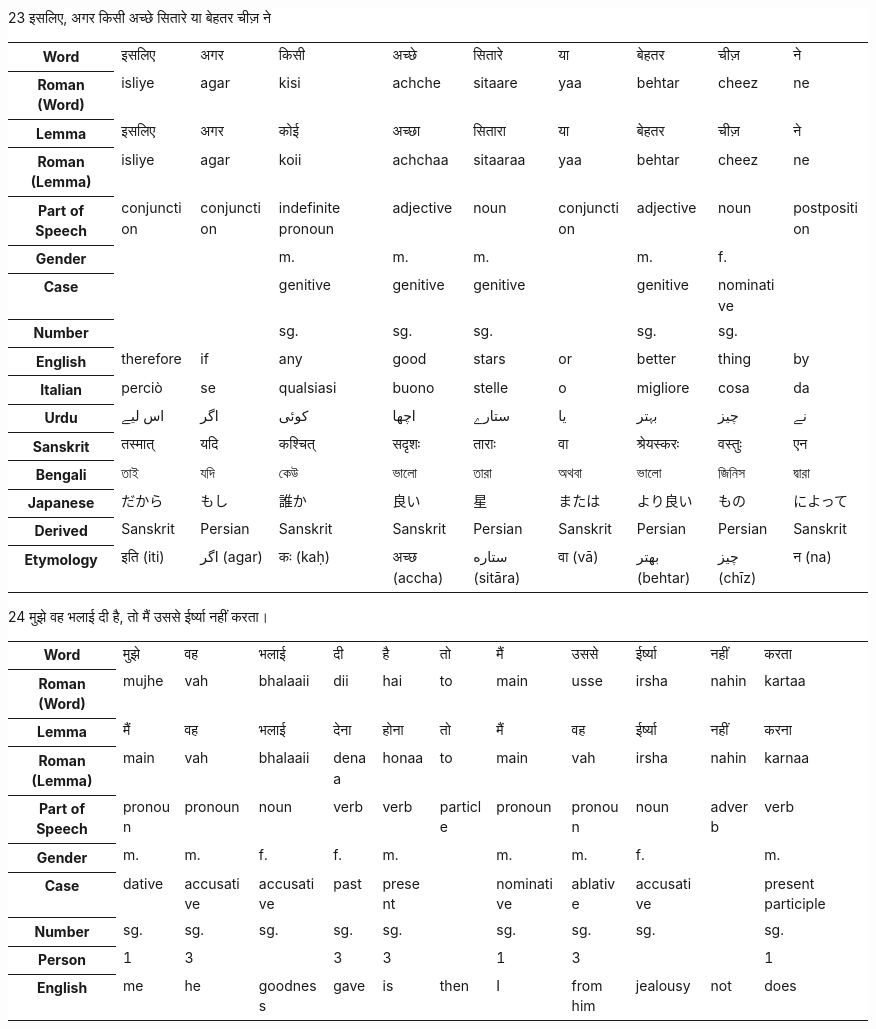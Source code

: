 23 इसलिए, अगर किसी अच्छे सितारे या बेहतर चीज़ ने

<table>
<tr><th>Word</th><td>इसलिए</td><td>अगर</td><td>किसी</td><td>अच्छे</td><td>सितारे</td><td>या</td><td>बेहतर</td><td>चीज़</td><td>ने</td></tr>
<tr><th>Roman (Word)</th><td>isliye</td><td>agar</td><td>kisi</td><td>achche</td><td>sitaare</td><td>yaa</td><td>behtar</td><td>cheez</td><td>ne</td></tr>
<tr><th>Lemma</th><td>इसलिए</td><td>अगर</td><td>कोई</td><td>अच्छा</td><td>सितारा</td><td>या</td><td>बेहतर</td><td>चीज़</td><td>ने</td></tr>
<tr><th>Roman (Lemma)</th><td>isliye</td><td>agar</td><td>koii</td><td>achchaa</td><td>sitaaraa</td><td>yaa</td><td>behtar</td><td>cheez</td><td>ne</td></tr>
<tr><th>Part of Speech</th><td>conjunction</td><td>conjunction</td><td>indefinite pronoun</td><td>adjective</td><td>noun</td><td>conjunction</td><td>adjective</td><td>noun</td><td>postposition</td></tr>
<tr><th>Gender</th><td></td><td></td><td>m.</td><td>m.</td><td>m.</td><td></td><td>m.</td><td>f.</td><td></td></tr>
<tr><th>Case</th><td></td><td></td><td>genitive</td><td>genitive</td><td>genitive</td><td></td><td>genitive</td><td>nominative</td><td></td></tr>
<tr><th>Number</th><td></td><td></td><td>sg.</td><td>sg.</td><td>sg.</td><td></td><td>sg.</td><td>sg.</td><td></td></tr>
<tr><th>English</th><td>therefore</td><td>if</td><td>any</td><td>good</td><td>stars</td><td>or</td><td>better</td><td>thing</td><td>by</td></tr>
<tr><th>Italian</th><td>perciò</td><td>se</td><td>qualsiasi</td><td>buono</td><td>stelle</td><td>o</td><td>migliore</td><td>cosa</td><td>da</td></tr>
<tr><th>Urdu</th><td>اس لیے</td><td>اگر</td><td>کوئی</td><td>اچھا</td><td>ستارے</td><td>یا</td><td>بہتر</td><td>چیز</td><td>نے</td></tr>
<tr><th>Sanskrit</th><td>तस्मात्</td><td>यदि</td><td>कश्चित्</td><td>सदृशः</td><td>ताराः</td><td>वा</td><td>श्रेयस्करः</td><td>वस्तुः</td><td>एन</td></tr>
<tr><th>Bengali</th><td>তাই</td><td>যদি</td><td>কেউ</td><td>ভালো</td><td>তারা</td><td>অথবা</td><td>ভালো</td><td>জিনিস</td><td>দ্বারা</td></tr>
<tr><th>Japanese</th><td>だから</td><td>もし</td><td>誰か</td><td>良い</td><td>星</td><td>または</td><td>より良い</td><td>もの</td><td>によって</td></tr>
<tr><th>Derived</th><td>Sanskrit</td><td>Persian</td><td>Sanskrit</td><td>Sanskrit</td><td>Persian</td><td>Sanskrit</td><td>Persian</td><td>Persian</td><td>Sanskrit</td></tr>
<tr><th>Etymology</th><td>इति (iti)</td><td>اگر (agar)</td><td>कः (kaḥ)</td><td>अच्छ (accha)</td><td>ستاره (sitāra)</td><td>वा (vā)</td><td>بهتر (behtar)</td><td>چیز (chīz)</td><td>न (na)</td></tr>
</table>

24 मुझे वह भलाई दी है, तो मैं उससे ईर्ष्या नहीं करता।

<table>
<tr><th>Word</th><td>मुझे</td><td>वह</td><td>भलाई</td><td>दी</td><td>है</td><td>तो</td><td>मैं</td><td>उससे</td><td>ईर्ष्या</td><td>नहीं</td><td>करता</td></tr>
<tr><th>Roman (Word)</th><td>mujhe</td><td>vah</td><td>bhalaaii</td><td>dii</td><td>hai</td><td>to</td><td>main</td><td>usse</td><td>irsha</td><td>nahin</td><td>kartaa</td></tr>
<tr><th>Lemma</th><td>मैं</td><td>वह</td><td>भलाई</td><td>देना</td><td>होना</td><td>तो</td><td>मैं</td><td>वह</td><td>ईर्ष्या</td><td>नहीं</td><td>करना</td></tr>
<tr><th>Roman (Lemma)</th><td>main</td><td>vah</td><td>bhalaaii</td><td>denaa</td><td>honaa</td><td>to</td><td>main</td><td>vah</td><td>irsha</td><td>nahin</td><td>karnaa</td></tr>
<tr><th>Part of Speech</th><td>pronoun</td><td>pronoun</td><td>noun</td><td>verb</td><td>verb</td><td>particle</td><td>pronoun</td><td>pronoun</td><td>noun</td><td>adverb</td><td>verb</td></tr>
<tr><th>Gender</th><td>m.</td><td>m.</td><td>f.</td><td>f.</td><td>m.</td><td></td><td>m.</td><td>m.</td><td>f.</td><td></td><td>m.</td></tr>
<tr><th>Case</th><td>dative</td><td>accusative</td><td>accusative</td><td>past</td><td>present</td><td></td><td>nominative</td><td>ablative</td><td>accusative</td><td></td><td>present participle</td></tr>
<tr><th>Number</th><td>sg.</td><td>sg.</td><td>sg.</td><td>sg.</td><td>sg.</td><td></td><td>sg.</td><td>sg.</td><td>sg.</td><td></td><td>sg.</td></tr>
<tr><th>Person</th><td>1</td><td>3</td><td></td><td>3</td><td>3</td><td></td><td>1</td><td>3</td><td></td><td></td><td>1</td></tr>
<tr><th>English</th><td>me</td><td>he</td><td>goodness</td><td>gave</td><td>is</td><td>then</td><td>I</td><td>from him</td><td>jealousy</td><td>not</td><td>does</td></tr>
